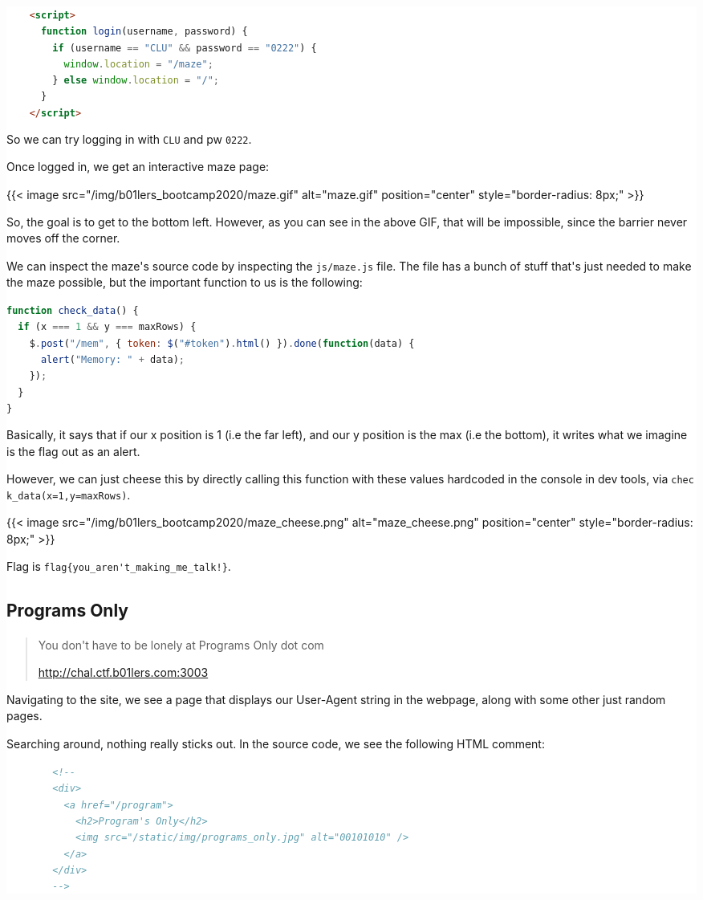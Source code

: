 ```html
    <script>
      function login(username, password) {
        if (username == "CLU" && password == "0222") {
          window.location = "/maze";
        } else window.location = "/";
      }
    </script>
```

So we can try logging in with `CLU` and pw `0222`.

Once logged in, we get an interactive maze page:

{{< image src="/img/b01lers_bootcamp2020/maze.gif" alt="maze.gif" position="center" style="border-radius: 8px;" >}}

So, the goal is to get to the bottom left. However, as you can see in the above GIF, that will be impossible, since the barrier never moves off the corner.

We can inspect the maze's source code by inspecting the `js/maze.js` file. The file has a bunch of stuff that's just needed to make the maze possible, but the important function to us is the following:

```js
function check_data() {
  if (x === 1 && y === maxRows) {
    $.post("/mem", { token: $("#token").html() }).done(function(data) {
      alert("Memory: " + data);
    });
  }
}
```

Basically, it says that if our x position is 1 (i.e the far left), and our y position is the max (i.e the bottom), it writes what we imagine is the flag out as an alert.

However, we can just cheese this by directly calling this function with these values hardcoded in the console in dev tools, via `check_data(x=1,y=maxRows)`.

{{< image src="/img/b01lers_bootcamp2020/maze_cheese.png" alt="maze_cheese.png" position="center" style="border-radius: 8px;" >}}

Flag is `flag{you_aren't_making_me_talk!}`.

## Programs Only
> You don't have to be lonely at Programs Only dot com
>
> http://chal.ctf.b01lers.com:3003

Navigating to the site, we see a page that displays our User-Agent string in the webpage, along with some other just random pages.

Searching around, nothing really sticks out. In the source code, we see the following HTML comment:

```html
        <!--
        <div>
          <a href="/program">
            <h2>Program's Only</h2>
            <img src="/static/img/programs_only.jpg" alt="00101010" />
          </a>
        </div>
        -->
```
